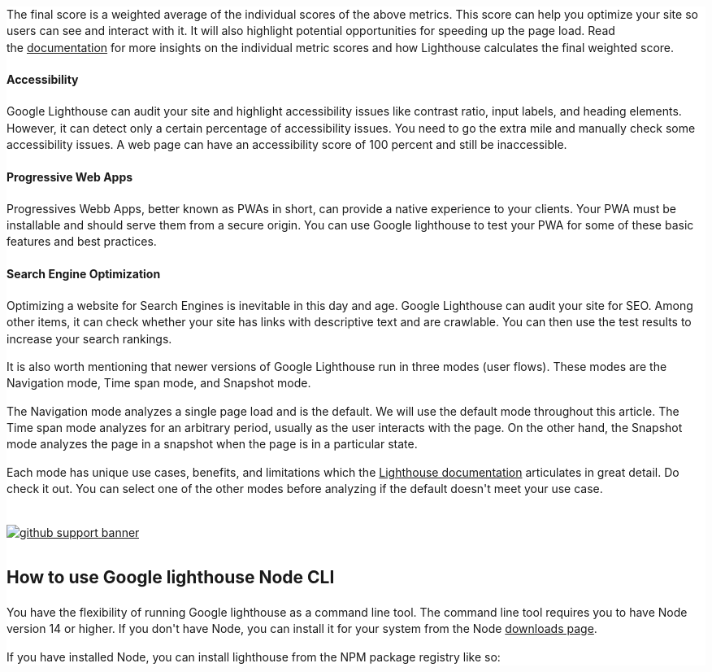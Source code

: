 The final score is a weighted average of the individual scores of the above metrics. This score can help you optimize your site so users can see and interact with it. It will also highlight potential opportunities for speeding up the page load. Read the [documentation](https://web.dev/performance-scoring/) for more insights on the individual metric scores and how Lighthouse calculates the final weighted score.


#### Accessibility

Google Lighthouse can audit your site and highlight accessibility issues like contrast ratio, input labels, and heading elements. However, it can detect only a certain percentage of accessibility issues. You need to go the extra mile and manually check some accessibility issues. A web page can have an accessibility score of 100 percent and still be inaccessible.

#### Progressive Web Apps

Progressives Webb Apps, better known as PWAs in short, can provide a native experience to your clients. Your PWA must be installable and should serve them from a secure origin. You can use Google lighthouse to test your PWA for some of these basic features and best practices.

#### Search Engine Optimization

Optimizing a website for Search Engines is inevitable in this day and age. Google Lighthouse can audit your site for SEO. Among other items, it can check whether your site has links with descriptive text and are crawlable. You can then use the test results to increase your search rankings.

It is also worth mentioning that newer versions of Google Lighthouse run in three modes (user flows). These modes are the Navigation mode, Time span mode, and Snapshot mode.

The Navigation mode analyzes a single page load and is the default. We will use the default mode throughout this article. The Time span mode analyzes for an arbitrary period, usually as the user interacts with the page. On the other hand, the Snapshot mode analyzes the page in a snapshot when the page is in a particular state.

Each mode has unique use cases, benefits, and limitations which the [Lighthouse documentation](https://github.com/GoogleChrome/lighthouse/blob/HEAD/docs/user-flows.md#user-flows-in-lighthouse) articulates in great detail. Do check it out. You can select one of the other modes before analyzing if the default doesn't meet your use case.

<br/>
<div>
<a href="https://github.com/pankod/refine">
  <img  src="https://refine.dev/img/github-support-banner.png" alt="github support banner" />
</a>
</div>


## How to use Google lighthouse Node CLI

You have the flexibility of running Google lighthouse as a command line tool. The command line tool requires you to have Node version 14 or higher. If you don't have Node, you can install it for your system from the Node [downloads page](https://nodejs.org/en/download/).

If you have installed Node, you can install lighthouse from the NPM package registry like so:
